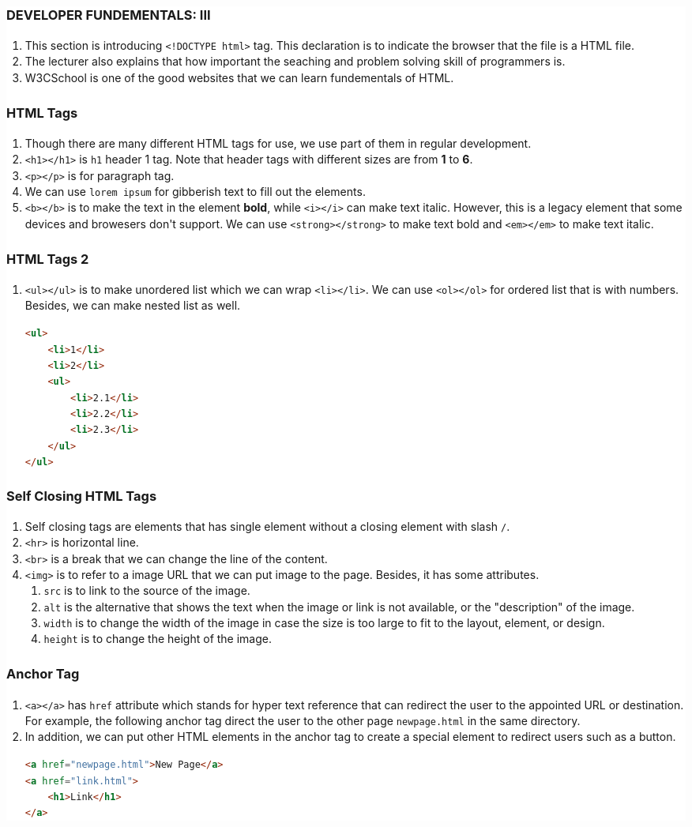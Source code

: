 ### DEVELOPER FUNDEMENTALS: III
1. This section is introducing `<!DOCTYPE html>` tag. This declaration is to indicate the browser that the file is a HTML file. 
1. The lecturer also explains that how important the seaching and problem solving skill of programmers is.
1. W3CSchool is one of the good websites that we can learn fundementals of HTML. 

### HTML Tags
1. Though there are many different HTML tags for use, we use part of them in regular development.
1. `<h1></h1>` is `h1` header 1 tag. Note that header tags with different sizes are from **1** to **6**.
1. `<p></p>` is for paragraph tag.
1. We can use `lorem ipsum` for gibberish text to fill out the elements.
1. `<b></b>` is to make the text in the element **bold**, while `<i></i>` can make text italic. However, this is a legacy element that some devices and browesers don't support. We can use `<strong></strong>` to make text bold and `<em></em>` to make text italic. 

### HTML Tags 2
1. `<ul></ul>` is to make unordered list which we can wrap `<li></li>`. We can use `<ol></ol>` for ordered list that is with numbers. Besides, we can make nested list as well.
    ```html
    <ul>
        <li>1</li>
        <li>2</li>
        <ul>
            <li>2.1</li>
            <li>2.2</li>
            <li>2.3</li>
        </ul>
    </ul>
    ```

### Self Closing HTML Tags
1. Self closing tags are elements that has single element without a closing element with slash `/`.
1. `<hr>` is horizontal line.
1. `<br>` is a break that we can change the line of the content.
1. `<img>` is to refer to a image URL that we can put image to the page. Besides, it has some attributes.
    1. `src` is to link to the source of the image.
    1. `alt` is the alternative that shows the text when the image or link is not available, or the "description" of the image.
    1. `width` is to change the width of the image in case the size is too large to fit to the layout, element, or design.
    1. `height` is to change the height of the image.

### Anchor Tag
1. `<a></a>` has `href` attribute which stands for hyper text reference that can redirect the user to the appointed URL or destination. For example, the following anchor tag direct the user to the other page `newpage.html` in the same directory.
1. In addition, we can put other HTML elements in the anchor tag to create a special element to redirect users such as a button.
    ```html
    <a href="newpage.html">New Page</a>
    <a href="link.html">
        <h1>Link</h1>
    </a>
    ```

